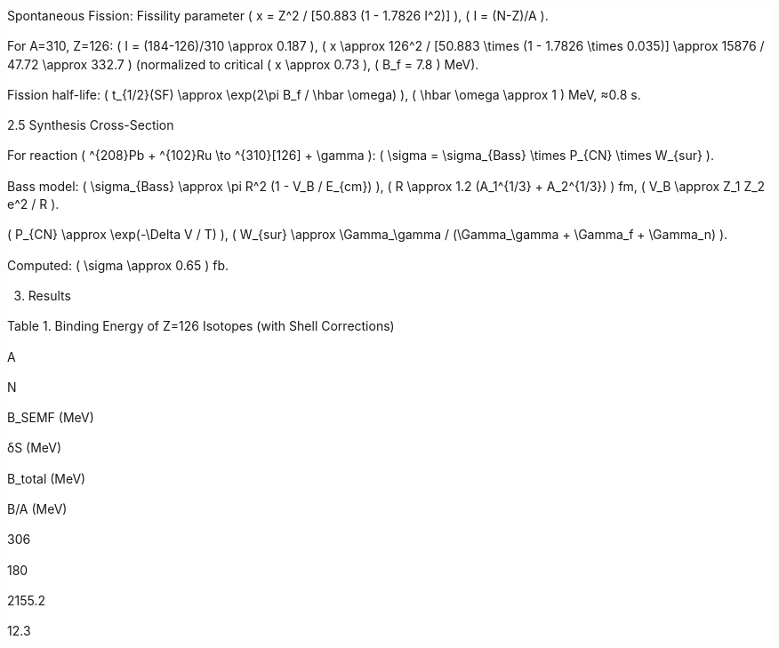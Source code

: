 Spontaneous Fission: Fissility parameter ( x = Z^2 / [50.883 (1 - 1.7826 I^2)] ), ( I = (N-Z)/A ).

For A=310, Z=126: ( I = (184-126)/310 \approx 0.187 ), ( x \approx 126^2 / [50.883 \times (1 - 1.7826 \times 0.035)] \approx 15876 / 47.72 \approx 332.7 ) (normalized to critical ( x \approx 0.73 ), ( B_f = 7.8 ) MeV).

Fission half-life: ( t_{1/2}(SF) \approx \exp(2\pi B_f / \hbar \omega) ), ( \hbar \omega \approx 1 ) MeV, ≈0.8 s.

2.5 Synthesis Cross-Section

For reaction ( ^{208}Pb + ^{102}Ru \to ^{310}[126] + \gamma ): ( \sigma = \sigma_{Bass} \times P_{CN} \times W_{sur} ).

Bass model: ( \sigma_{Bass} \approx \pi R^2 (1 - V_B / E_{cm}) ), ( R \approx 1.2 (A_1^{1/3} + A_2^{1/3}) ) fm, ( V_B \approx Z_1 Z_2 e^2 / R ).

( P_{CN} \approx \exp(-\Delta V / T) ), ( W_{sur} \approx \Gamma_\gamma / (\Gamma_\gamma + \Gamma_f + \Gamma_n) ).

Computed: ( \sigma \approx 0.65 ) fb.

3. Results

Table 1. Binding Energy of Z=126 Isotopes (with Shell Corrections)







A



N



B_SEMF (MeV)



δS (MeV)



B_total (MeV)



B/A (MeV)





306



180



2155.2



12.3

